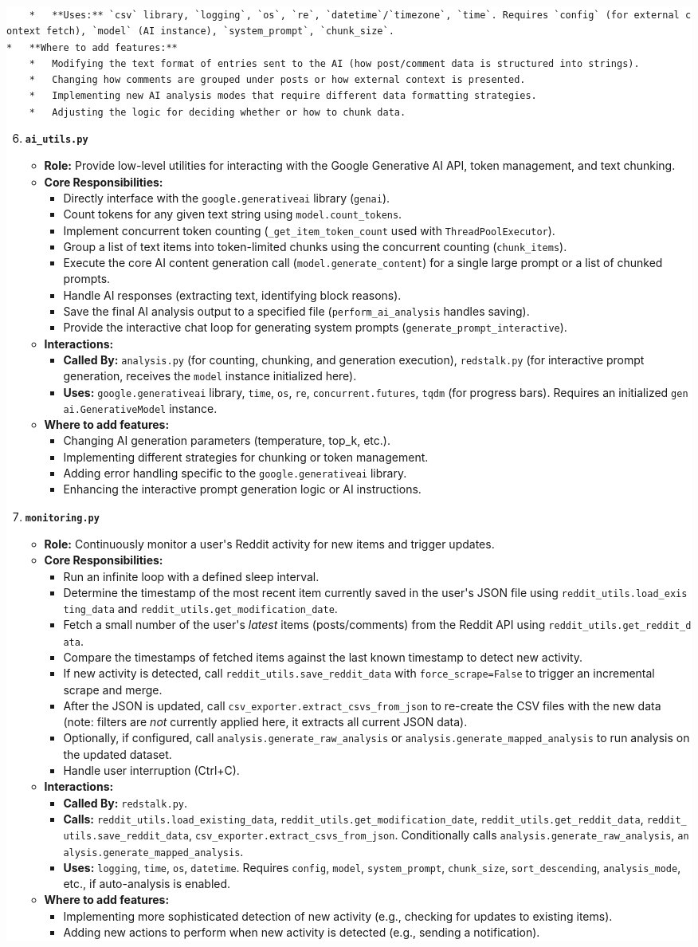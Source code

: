         *   **Uses:** `csv` library, `logging`, `os`, `re`, `datetime`/`timezone`, `time`. Requires `config` (for external context fetch), `model` (AI instance), `system_prompt`, `chunk_size`.
    *   **Where to add features:**
        *   Modifying the text format of entries sent to the AI (how post/comment data is structured into strings).
        *   Changing how comments are grouped under posts or how external context is presented.
        *   Implementing new AI analysis modes that require different data formatting strategies.
        *   Adjusting the logic for deciding whether or how to chunk data.

6.  **`ai_utils.py`**
    *   **Role:** Provide low-level utilities for interacting with the Google Generative AI API, token management, and text chunking.
    *   **Core Responsibilities:**
        *   Directly interface with the `google.generativeai` library (`genai`).
        *   Count tokens for any given text string using `model.count_tokens`.
        *   Implement concurrent token counting (`_get_item_token_count` used with `ThreadPoolExecutor`).
        *   Group a list of text items into token-limited chunks using the concurrent counting (`chunk_items`).
        *   Execute the core AI content generation call (`model.generate_content`) for a single large prompt or a list of chunked prompts.
        *   Handle AI responses (extracting text, identifying block reasons).
        *   Save the final AI analysis output to a specified file (`perform_ai_analysis` handles saving).
        *   Provide the interactive chat loop for generating system prompts (`generate_prompt_interactive`).
    *   **Interactions:**
        *   **Called By:** `analysis.py` (for counting, chunking, and generation execution), `redstalk.py` (for interactive prompt generation, receives the `model` instance initialized here).
        *   **Uses:** `google.generativeai` library, `time`, `os`, `re`, `concurrent.futures`, `tqdm` (for progress bars). Requires an initialized `genai.GenerativeModel` instance.
    *   **Where to add features:**
        *   Changing AI generation parameters (temperature, top_k, etc.).
        *   Implementing different strategies for chunking or token management.
        *   Adding error handling specific to the `google.generativeai` library.
        *   Enhancing the interactive prompt generation logic or AI instructions.

7.  **`monitoring.py`**
    *   **Role:** Continuously monitor a user's Reddit activity for new items and trigger updates.
    *   **Core Responsibilities:**
        *   Run an infinite loop with a defined sleep interval.
        *   Determine the timestamp of the most recent item currently saved in the user's JSON file using `reddit_utils.load_existing_data` and `reddit_utils.get_modification_date`.
        *   Fetch a small number of the user's *latest* items (posts/comments) from the Reddit API using `reddit_utils.get_reddit_data`.
        *   Compare the timestamps of fetched items against the last known timestamp to detect new activity.
        *   If new activity is detected, call `reddit_utils.save_reddit_data` with `force_scrape=False` to trigger an incremental scrape and merge.
        *   After the JSON is updated, call `csv_exporter.extract_csvs_from_json` to re-create the CSV files with the new data (note: filters are *not* currently applied here, it extracts all current JSON data).
        *   Optionally, if configured, call `analysis.generate_raw_analysis` or `analysis.generate_mapped_analysis` to run analysis on the updated dataset.
        *   Handle user interruption (Ctrl+C).
    *   **Interactions:**
        *   **Called By:** `redstalk.py`.
        *   **Calls:** `reddit_utils.load_existing_data`, `reddit_utils.get_modification_date`, `reddit_utils.get_reddit_data`, `reddit_utils.save_reddit_data`, `csv_exporter.extract_csvs_from_json`. Conditionally calls `analysis.generate_raw_analysis`, `analysis.generate_mapped_analysis`.
        *   **Uses:** `logging`, `time`, `os`, `datetime`. Requires `config`, `model`, `system_prompt`, `chunk_size`, `sort_descending`, `analysis_mode`, etc., if auto-analysis is enabled.
    *   **Where to add features:**
        *   Implementing more sophisticated detection of new activity (e.g., checking for updates to existing items).
        *   Adding new actions to perform when new activity is detected (e.g., sending a notification).
